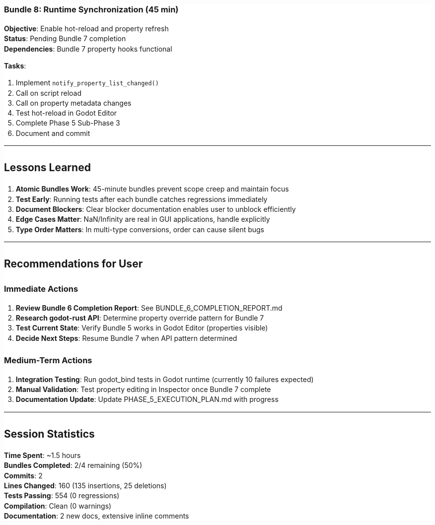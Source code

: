 
### Bundle 8: Runtime Synchronization (45 min)

**Objective**: Enable hot-reload and property refresh  
**Status**: Pending Bundle 7 completion  
**Dependencies**: Bundle 7 property hooks functional

**Tasks**:

1. Implement `notify_property_list_changed()`
2. Call on script reload
3. Call on property metadata changes
4. Test hot-reload in Godot Editor
5. Complete Phase 5 Sub-Phase 3
6. Document and commit

---

## Lessons Learned

1. **Atomic Bundles Work**: 45-minute bundles prevent scope creep and maintain focus
2. **Test Early**: Running tests after each bundle catches regressions immediately
3. **Document Blockers**: Clear blocker documentation enables user to unblock efficiently
4. **Edge Cases Matter**: NaN/Infinity are real in GUI applications, handle explicitly
5. **Type Order Matters**: In multi-type conversions, order can cause silent bugs

---

## Recommendations for User

### Immediate Actions

1. **Review Bundle 6 Completion Report**: See BUNDLE_6_COMPLETION_REPORT.md
2. **Research godot-rust API**: Determine property override pattern for Bundle 7
3. **Test Current State**: Verify Bundle 5 works in Godot Editor (properties visible)
4. **Decide Next Steps**: Resume Bundle 7 when API pattern determined

### Medium-Term Actions

1. **Integration Testing**: Run godot_bind tests in Godot runtime (currently 10 failures expected)
2. **Manual Validation**: Test property editing in Inspector once Bundle 7 complete
3. **Documentation Update**: Update PHASE_5_EXECUTION_PLAN.md with progress

---

## Session Statistics

**Time Spent**: ~1.5 hours  
**Bundles Completed**: 2/4 remaining (50%)  
**Commits**: 2  
**Lines Changed**: 160 (135 insertions, 25 deletions)  
**Tests Passing**: 554 (0 regressions)  
**Compilation**: Clean (0 warnings)  
**Documentation**: 2 new docs, extensive inline comments
